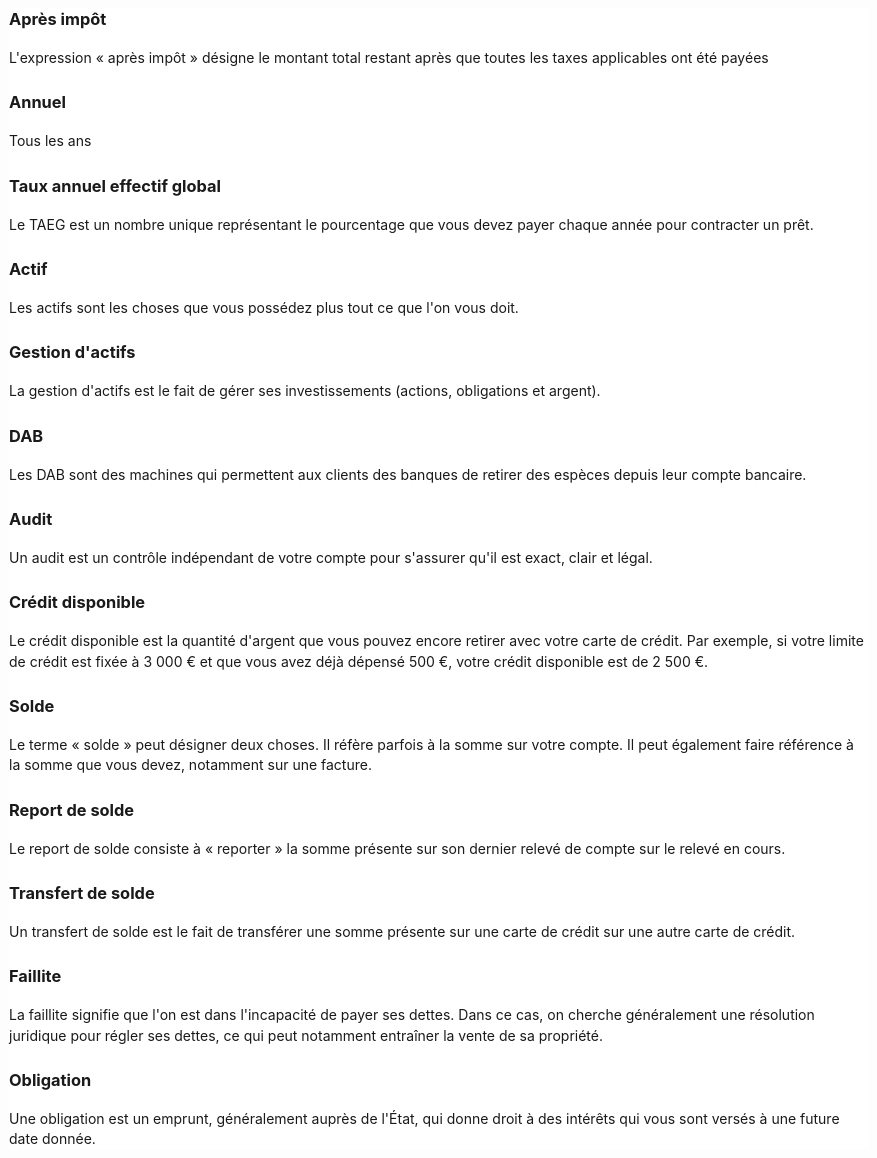 ### Après impôt	
L'expression « après impôt » désigne le montant total restant après que toutes les taxes applicables ont été payées

### Annuel	
Tous les ans

### Taux annuel effectif global
Le TAEG est un nombre unique représentant le pourcentage que vous devez payer chaque année pour contracter un prêt.

### Actif	
Les actifs sont les choses que vous possédez plus tout ce que l'on vous doit.

### Gestion d'actifs
La gestion d'actifs est le fait de gérer ses investissements (actions, obligations et argent).

### DAB	
Les DAB sont des machines qui permettent aux clients des banques de retirer des espèces depuis leur compte bancaire.

### Audit	
Un audit est un contrôle indépendant de votre compte pour s'assurer qu'il est exact, clair et légal. 

### Crédit disponible
Le crédit disponible est la quantité d'argent que vous pouvez encore retirer avec votre carte de crédit. Par exemple, si votre limite de crédit est fixée à 3 000 € et que vous avez déjà dépensé 500 €, votre crédit disponible est de 2 500 €. 

### Solde	
Le terme « solde » peut désigner deux choses. Il réfère parfois à la somme sur votre compte. Il peut également faire référence à la somme que vous devez, notamment sur une facture.

### Report de solde
Le report de solde consiste à « reporter » la somme présente sur son dernier relevé de compte sur le relevé en cours. 

### Transfert de solde
Un transfert de solde est le fait de transférer une somme présente sur une carte de crédit sur une autre carte de crédit. 

### Faillite
La faillite signifie que l'on est dans l'incapacité de payer ses dettes. Dans ce cas, on cherche généralement une résolution juridique pour régler ses dettes, ce qui peut notamment entraîner la vente de sa propriété.

### Obligation
Une obligation est un emprunt, généralement auprès de l'État, qui donne droit à des intérêts qui vous sont versés à une future date donnée.
